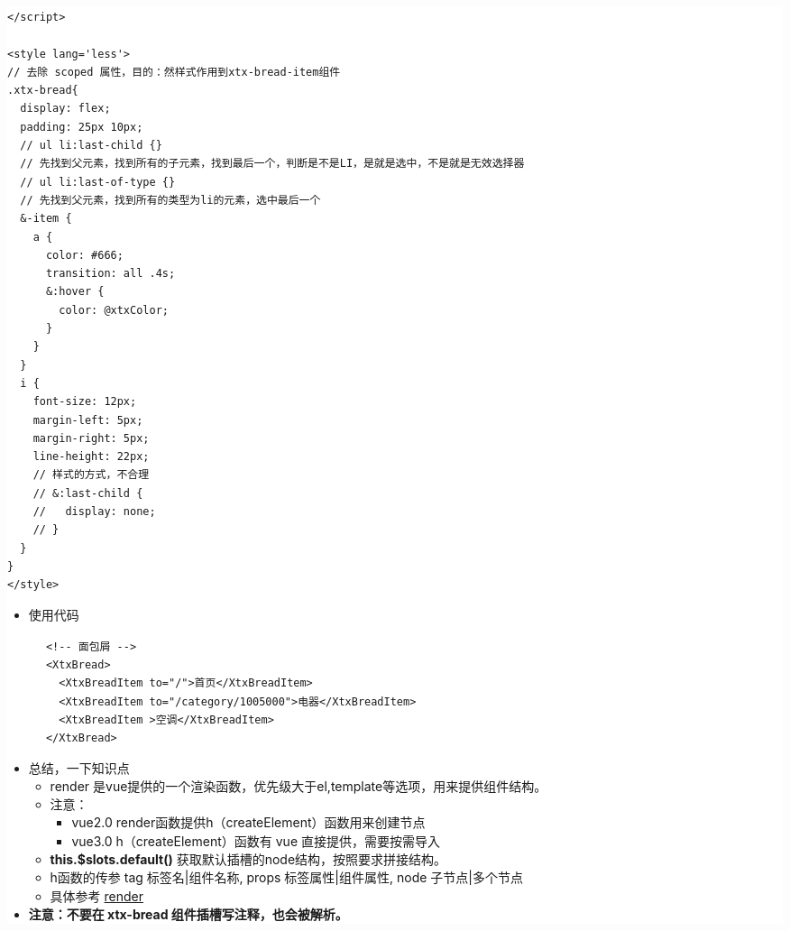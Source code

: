 ```
</script>

<style lang='less'>
// 去除 scoped 属性，目的：然样式作用到xtx-bread-item组件
.xtx-bread{
  display: flex;
  padding: 25px 10px;
  // ul li:last-child {}
  // 先找到父元素，找到所有的子元素，找到最后一个，判断是不是LI，是就是选中，不是就是无效选择器
  // ul li:last-of-type {}
  // 先找到父元素，找到所有的类型为li的元素，选中最后一个
  &-item {
    a {
      color: #666;
      transition: all .4s;
      &:hover {
        color: @xtxColor;
      }
    }
  }
  i {
    font-size: 12px;
    margin-left: 5px;
    margin-right: 5px;
    line-height: 22px;
    // 样式的方式，不合理
    // &:last-child {
    //   display: none;
    // }
  }
}
</style>
```

- 使用代码

```vue
      <!-- 面包屑 -->
      <XtxBread>
        <XtxBreadItem to="/">首页</XtxBreadItem>
        <XtxBreadItem to="/category/1005000">电器</XtxBreadItem>
        <XtxBreadItem >空调</XtxBreadItem>
      </XtxBread>
```

- 总结，一下知识点
  - render 是vue提供的一个渲染函数，优先级大于el,template等选项，用来提供组件结构。
  - 注意：
    - vue2.0 render函数提供h（createElement）函数用来创建节点
    - vue3.0 h（createElement）函数有 vue 直接提供，需要按需导入
  - **this.$slots.default()** 获取默认插槽的node结构，按照要求拼接结构。
  - h函数的传参 tag 标签名|组件名称, props 标签属性|组件属性, node 子节点|多个节点
  - 具体参考 [render](https://zhoushugang.gitee.io/erabbit-client-pc-document/guide/[https:/vue-docs-next-zh-cn.netlify.app/guide/render-function.html#dom-树](https:/vue-docs-next-zh-cn.netlify.app/guide/render-function.html#dom-树))
- **注意：不要在 xtx-bread 组件插槽写注释，也会被解析。**
